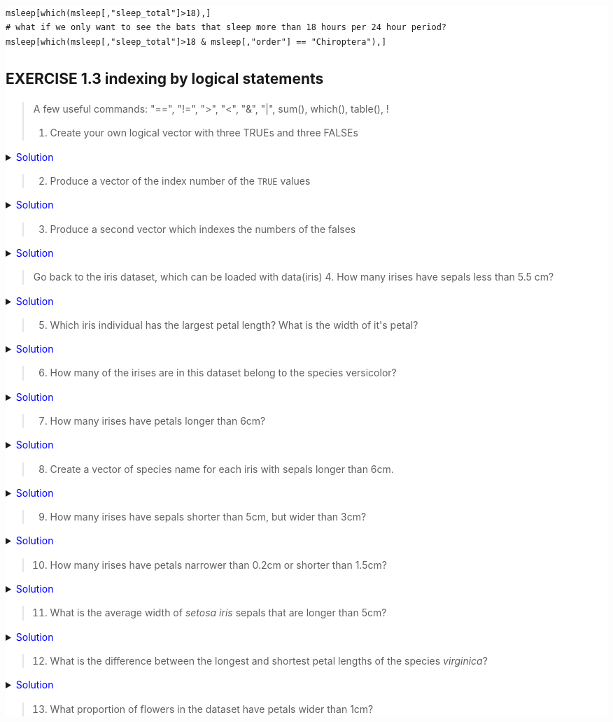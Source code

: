 ```{r, echo=T}
msleep[which(msleep[,"sleep_total"]>18),]
# what if we only want to see the bats that sleep more than 18 hours per 24 hour period?
msleep[which(msleep[,"sleep_total"]>18 & msleep[,"order"] == "Chiroptera"),]
```



## EXERCISE 1.3 indexing by logical statements

> A few useful commands:  "==", "!=", ">", "<", "&", "|", sum(), which(), table(), !
> 1. Create your own logical vector with three TRUEs and three FALSEs

<details><summary><span style="color: blue;">Solution</span></summary></details>

> 2. Produce a vector of the index number of the `TRUE` values

<details><summary><span style="color: blue;">Solution</span></summary></details>

> 3. Produce a second vector which indexes the numbers of the falses

<details><summary><span style="color: blue;">Solution</span></summary></details>

>  Go back to the iris dataset, which can be loaded with data(iris)
> 4. How many irises have sepals less than 5.5 cm?

<details><summary><span style="color: blue;">Solution</span></summary></details>

> 5. Which iris individual has the largest petal length? What is the width of it's petal? 

<details><summary><span style="color: blue;">Solution</span></summary></details>

> 6.  How many of the irises are in this dataset belong to the species versicolor?

<details><summary><span style="color: blue;">Solution</span></summary></details>

> 7. How many irises have petals longer than 6cm?

<details><summary><span style="color: blue;">Solution</span></summary></details>

> 8. Create a vector of species name for each iris with sepals longer than 6cm.

<details><summary><span style="color: blue;">Solution</span></summary></details>

> 9. How many irises have sepals shorter than 5cm, but wider than 3cm?

<details><summary><span style="color: blue;">Solution</span></summary></details>

> 10. How many irises have petals narrower than 0.2cm or shorter than 1.5cm?

<details><summary><span style="color: blue;">Solution</span></summary></details>

> 11. What is the average width of *setosa iris* sepals that are longer than 5cm?

<details><summary><span style="color: blue;">Solution</span></summary></details>

> 12. What is the difference between the longest and shortest petal lengths of the species *virginica*?

<details><summary><span style="color: blue;">Solution</span></summary></details>

> 13. What proportion of flowers in the dataset have petals wider than 1cm?
